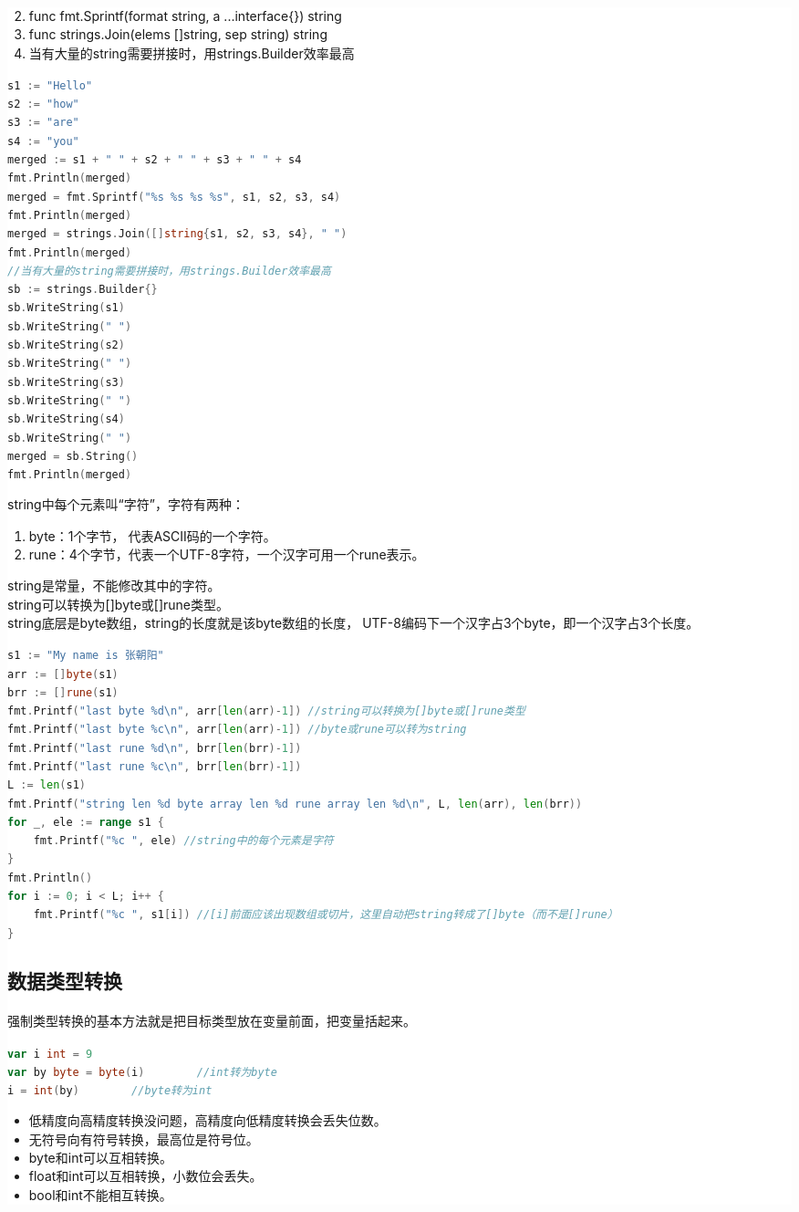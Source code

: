 2. func fmt.Sprintf(format string, a ...interface{}) string
3. func strings.Join(elems []string, sep string) string
4. 当有大量的string需要拼接时，用strings.Builder效率最高
```Go
s1 := "Hello"
s2 := "how"
s3 := "are"
s4 := "you"
merged := s1 + " " + s2 + " " + s3 + " " + s4
fmt.Println(merged)
merged = fmt.Sprintf("%s %s %s %s", s1, s2, s3, s4)
fmt.Println(merged)
merged = strings.Join([]string{s1, s2, s3, s4}, " ")
fmt.Println(merged)
//当有大量的string需要拼接时，用strings.Builder效率最高
sb := strings.Builder{}
sb.WriteString(s1)
sb.WriteString(" ")
sb.WriteString(s2)
sb.WriteString(" ")
sb.WriteString(s3)
sb.WriteString(" ")
sb.WriteString(s4)
sb.WriteString(" ")
merged = sb.String()
fmt.Println(merged)
```
string中每个元素叫“字符”，字符有两种：
1. byte：1个字节， 代表ASCII码的一个字符。
2. rune：4个字节，代表一个UTF-8字符，一个汉字可用一个rune表示。

string是常量，不能修改其中的字符。  
string可以转换为[]byte或[]rune类型。  
string底层是byte数组，string的长度就是该byte数组的长度， UTF-8编码下一个汉字占3个byte，即一个汉字占3个长度。
```Go
s1 := "My name is 张朝阳"
arr := []byte(s1)
brr := []rune(s1)
fmt.Printf("last byte %d\n", arr[len(arr)-1]) //string可以转换为[]byte或[]rune类型
fmt.Printf("last byte %c\n", arr[len(arr)-1]) //byte或rune可以转为string
fmt.Printf("last rune %d\n", brr[len(brr)-1])
fmt.Printf("last rune %c\n", brr[len(brr)-1])
L := len(s1)
fmt.Printf("string len %d byte array len %d rune array len %d\n", L, len(arr), len(brr))
for _, ele := range s1 {
    fmt.Printf("%c ", ele) //string中的每个元素是字符
}
fmt.Println()
for i := 0; i < L; i++ {
    fmt.Printf("%c ", s1[i]) //[i]前面应该出现数组或切片，这里自动把string转成了[]byte（而不是[]rune）
}
```
## 数据类型转换
强制类型转换的基本方法就是把目标类型放在变量前面，把变量括起来。
```Go
var i int = 9
var by byte = byte(i)        //int转为byte
i = int(by)        //byte转为int
```
- 低精度向高精度转换没问题，高精度向低精度转换会丢失位数。
- 无符号向有符号转换，最高位是符号位。
- byte和int可以互相转换。
- float和int可以互相转换，小数位会丢失。
- bool和int不能相互转换。
